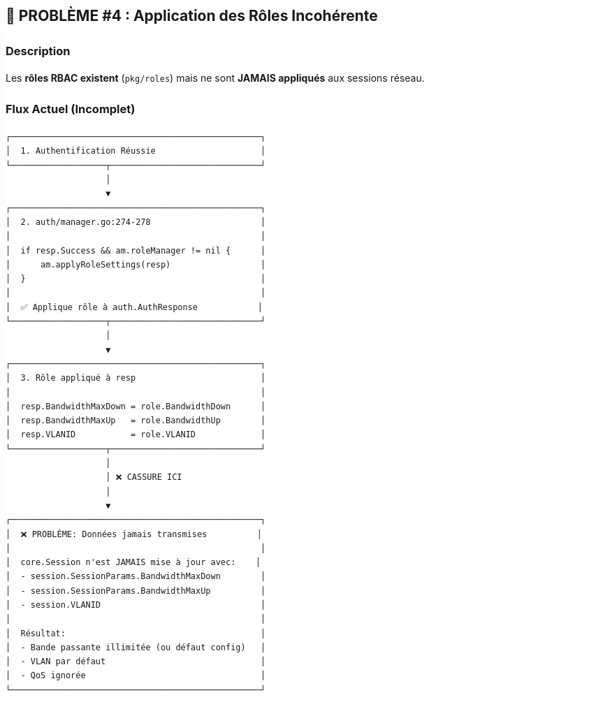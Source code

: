 
## 🔴 PROBLÈME #4 : Application des Rôles Incohérente

### Description
Les **rôles RBAC existent** (`pkg/roles`) mais ne sont **JAMAIS appliqués** aux sessions réseau.

### Flux Actuel (Incomplet)

```
┌──────────────────────────────────────────────────┐
│  1. Authentification Réussie                     │
└───────────────────┬──────────────────────────────┘
                    │
                    ▼
┌──────────────────────────────────────────────────┐
│  2. auth/manager.go:274-278                      │
│                                                  │
│  if resp.Success && am.roleManager != nil {      │
│      am.applyRoleSettings(resp)                  │
│  }                                               │
│                                                  │
│  ✅ Applique rôle à auth.AuthResponse            │
└───────────────────┬──────────────────────────────┘
                    │
                    ▼
┌──────────────────────────────────────────────────┐
│  3. Rôle appliqué à resp                         │
│                                                  │
│  resp.BandwidthMaxDown = role.BandwidthDown      │
│  resp.BandwidthMaxUp   = role.BandwidthUp        │
│  resp.VLANID           = role.VLANID             │
└───────────────────┬──────────────────────────────┘
                    │
                    │ ❌ CASSURE ICI
                    │
                    ▼
┌──────────────────────────────────────────────────┐
│  ❌ PROBLÈME: Données jamais transmises          │
│                                                  │
│  core.Session n'est JAMAIS mise à jour avec:    │
│  - session.SessionParams.BandwidthMaxDown        │
│  - session.SessionParams.BandwidthMaxUp          │
│  - session.VLANID                                │
│                                                  │
│  Résultat:                                       │
│  - Bande passante illimitée (ou défaut config)   │
│  - VLAN par défaut                               │
│  - QoS ignorée                                   │
└──────────────────────────────────────────────────┘
```
